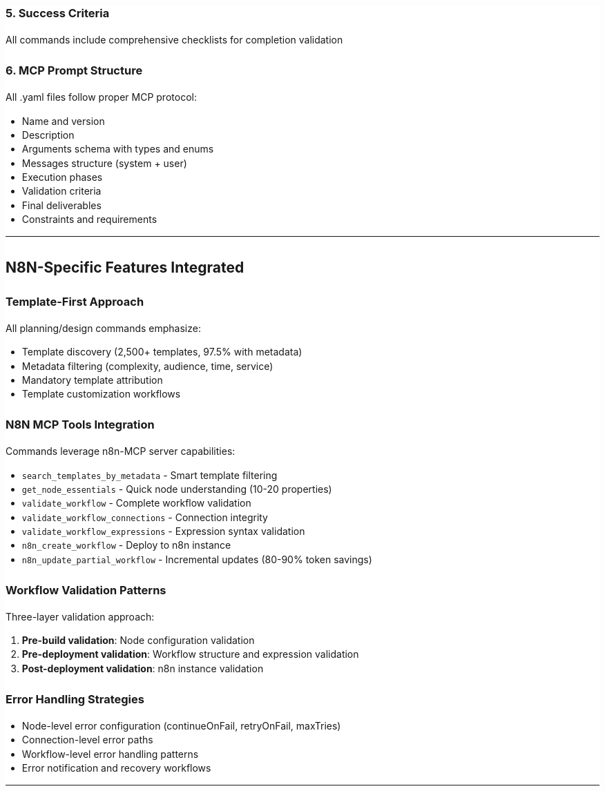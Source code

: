 ### 5. **Success Criteria**
All commands include comprehensive checklists for completion validation

### 6. **MCP Prompt Structure**
All .yaml files follow proper MCP protocol:
- Name and version
- Description
- Arguments schema with types and enums
- Messages structure (system + user)
- Execution phases
- Validation criteria
- Final deliverables
- Constraints and requirements

---

## N8N-Specific Features Integrated

### Template-First Approach
All planning/design commands emphasize:
- Template discovery (2,500+ templates, 97.5% with metadata)
- Metadata filtering (complexity, audience, time, service)
- Mandatory template attribution
- Template customization workflows

### N8N MCP Tools Integration
Commands leverage n8n-MCP server capabilities:
- `search_templates_by_metadata` - Smart template filtering
- `get_node_essentials` - Quick node understanding (10-20 properties)
- `validate_workflow` - Complete workflow validation
- `validate_workflow_connections` - Connection integrity
- `validate_workflow_expressions` - Expression syntax validation
- `n8n_create_workflow` - Deploy to n8n instance
- `n8n_update_partial_workflow` - Incremental updates (80-90% token savings)

### Workflow Validation Patterns
Three-layer validation approach:
1. **Pre-build validation**: Node configuration validation
2. **Pre-deployment validation**: Workflow structure and expression validation
3. **Post-deployment validation**: n8n instance validation

### Error Handling Strategies
- Node-level error configuration (continueOnFail, retryOnFail, maxTries)
- Connection-level error paths
- Workflow-level error handling patterns
- Error notification and recovery workflows

---
